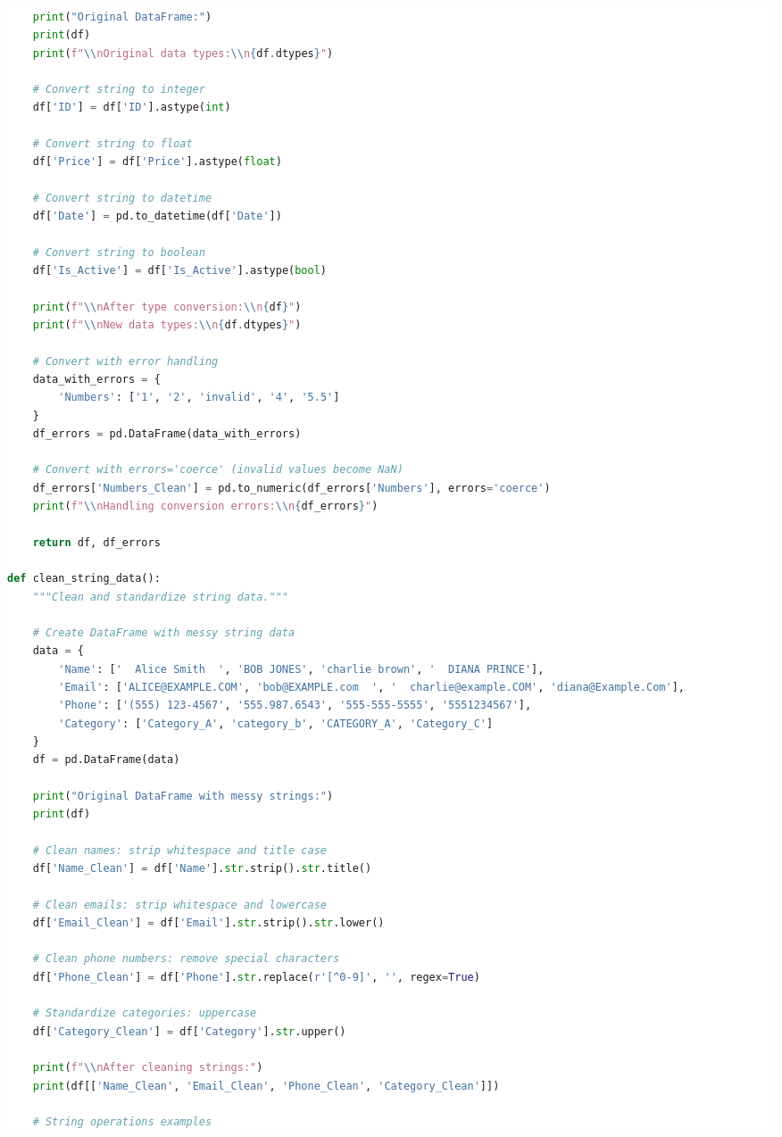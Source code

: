 ```python
    print("Original DataFrame:")
    print(df)
    print(f"\\nOriginal data types:\\n{df.dtypes}")
    
    # Convert string to integer
    df['ID'] = df['ID'].astype(int)
    
    # Convert string to float
    df['Price'] = df['Price'].astype(float)
    
    # Convert string to datetime
    df['Date'] = pd.to_datetime(df['Date'])
    
    # Convert string to boolean
    df['Is_Active'] = df['Is_Active'].astype(bool)
    
    print(f"\\nAfter type conversion:\\n{df}")
    print(f"\\nNew data types:\\n{df.dtypes}")
    
    # Convert with error handling
    data_with_errors = {
        'Numbers': ['1', '2', 'invalid', '4', '5.5']
    }
    df_errors = pd.DataFrame(data_with_errors)
    
    # Convert with errors='coerce' (invalid values become NaN)
    df_errors['Numbers_Clean'] = pd.to_numeric(df_errors['Numbers'], errors='coerce')
    print(f"\\nHandling conversion errors:\\n{df_errors}")
    
    return df, df_errors

def clean_string_data():
    """Clean and standardize string data."""
    
    # Create DataFrame with messy string data
    data = {
        'Name': ['  Alice Smith  ', 'BOB JONES', 'charlie brown', '  DIANA PRINCE'],
        'Email': ['ALICE@EXAMPLE.COM', 'bob@EXAMPLE.com  ', '  charlie@example.COM', 'diana@Example.Com'],
        'Phone': ['(555) 123-4567', '555.987.6543', '555-555-5555', '5551234567'],
        'Category': ['Category_A', 'category_b', 'CATEGORY_A', 'Category_C']
    }
    df = pd.DataFrame(data)
    
    print("Original DataFrame with messy strings:")
    print(df)
    
    # Clean names: strip whitespace and title case
    df['Name_Clean'] = df['Name'].str.strip().str.title()
    
    # Clean emails: strip whitespace and lowercase
    df['Email_Clean'] = df['Email'].str.strip().str.lower()
    
    # Clean phone numbers: remove special characters
    df['Phone_Clean'] = df['Phone'].str.replace(r'[^0-9]', '', regex=True)
    
    # Standardize categories: uppercase
    df['Category_Clean'] = df['Category'].str.upper()
    
    print(f"\\nAfter cleaning strings:")
    print(df[['Name_Clean', 'Email_Clean', 'Phone_Clean', 'Category_Clean']])
    
    # String operations examples
```